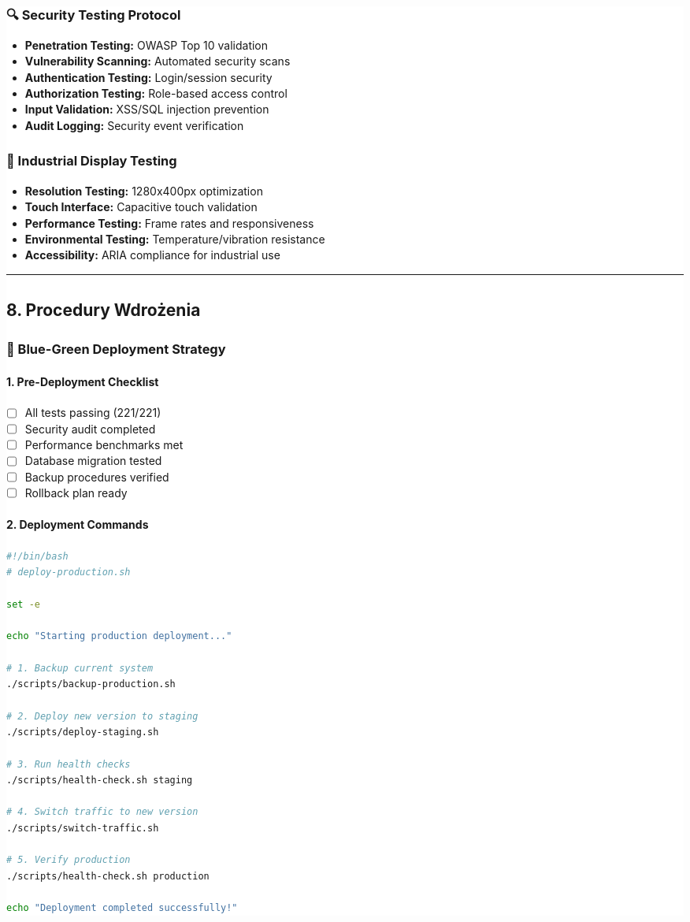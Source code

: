 ### 🔍 Security Testing Protocol
- **Penetration Testing:** OWASP Top 10 validation
- **Vulnerability Scanning:** Automated security scans
- **Authentication Testing:** Login/session security
- **Authorization Testing:** Role-based access control
- **Input Validation:** XSS/SQL injection prevention
- **Audit Logging:** Security event verification

### 📱 Industrial Display Testing
- **Resolution Testing:** 1280x400px optimization
- **Touch Interface:** Capacitive touch validation
- **Performance Testing:** Frame rates and responsiveness
- **Environmental Testing:** Temperature/vibration resistance
- **Accessibility:** ARIA compliance for industrial use

---

## 8. Procedury Wdrożenia

### 🚀 Blue-Green Deployment Strategy

#### 1. Pre-Deployment Checklist
- [ ] All tests passing (221/221)
- [ ] Security audit completed
- [ ] Performance benchmarks met
- [ ] Database migration tested
- [ ] Backup procedures verified
- [ ] Rollback plan ready

#### 2. Deployment Commands
```bash
#!/bin/bash
# deploy-production.sh

set -e

echo "Starting production deployment..."

# 1. Backup current system
./scripts/backup-production.sh

# 2. Deploy new version to staging
./scripts/deploy-staging.sh

# 3. Run health checks
./scripts/health-check.sh staging

# 4. Switch traffic to new version
./scripts/switch-traffic.sh

# 5. Verify production
./scripts/health-check.sh production

echo "Deployment completed successfully!"
```
